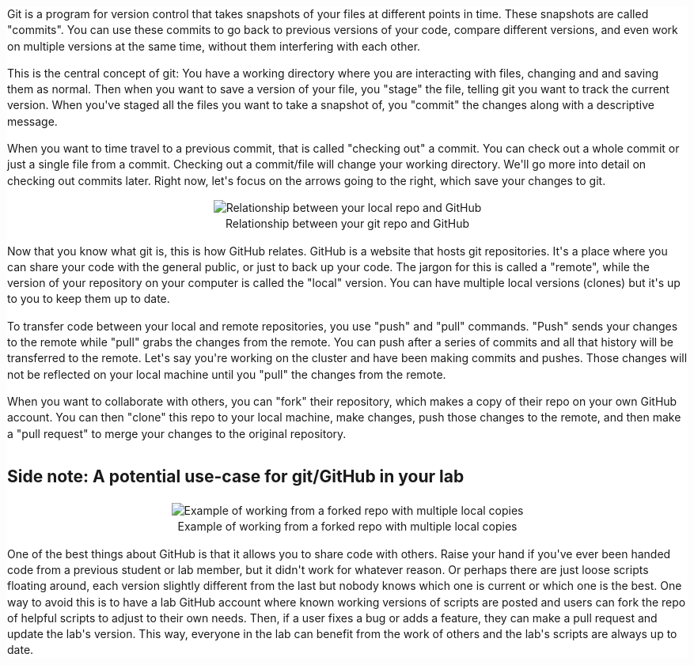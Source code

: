 Git is a program for version control that takes snapshots of your files at different points in time. These snapshots are called "commits". You can use these commits to go back to previous versions of your code, compare different versions, and even work on multiple versions at the same time, without them interfering with each other. 

This is the central concept of git: You have a working directory where you are interacting with files, changing and and saving them as normal. Then when you want to save a version of your file, you "stage" the file, telling git you want to track the current version. When you've staged all the files you want to take a snapshot of, you "commit" the changes along with a descriptive message.

When you want to time travel to a previous commit, that is called "checking out" a commit. You can check out a whole commit or just a single file from a commit. Checking out a commit/file will change your working directory. We'll go more into detail on checking out commits later. Right now, let's focus on the arrows going to the right, which save your changes to git.

<div align="center">
    <figure>
        <img src="../img/healthy_habits_day3/Slide3.png" alt="Relationship between your local repo and GitHub" style="max-height:500px">
        <figcaption>Relationship between your git repo and GitHub</figcaption>
    </figure>
</div>

Now that you know what git is, this is how GitHub relates. GitHub is a website that hosts git repositories. It's a place where you can share your code with the general public, or just to back up your code. The jargon for this is called a "remote", while the version of your repository on your computer is called the "local" version. You can have multiple local versions (clones) but it's up to you to keep them up to date. 

To transfer code between your local and remote repositories, you use "push" and "pull" commands. "Push" sends your changes to the remote while "pull" grabs the changes from the remote. You can push after a series of commits and all that history will be transferred to the remote. Let's say you're working on the cluster and have been making commits and pushes. Those changes will not be reflected on your local machine until you "pull" the changes from the remote. 

When you want to collaborate with others, you can "fork" their repository, which makes a copy of their repo on your own GitHub account. You can then "clone" this repo to your local machine, make changes, push those changes to the remote, and then make a "pull request" to merge your changes to the original repository. 

## Side note: A potential use-case for git/GitHub in your lab

<div align="center">
    <figure>
        <img src="../img/healthy_habits_day3/Slide4.png" alt="Example of working from a forked repo with multiple local copies" style="max-height:500px">
        <figcaption>Example of working from a forked repo with multiple local copies</figcaption>
    </figure>
</div>

One of the best things about GitHub is that it allows you to share code with others. Raise your hand if you've ever been handed code from a previous student or lab member, but it didn't work for whatever reason. Or perhaps there are just loose scripts floating around, each version slightly different from the last but nobody knows which one is current or which one is the best. One way to avoid this is to have a lab GitHub account where known working versions of scripts are posted and users can fork the repo of helpful scripts to adjust to their own needs. Then, if a user fixes a bug or adds a feature, they can make a pull request and update the lab's version. This way, everyone in the lab can benefit from the work of others and the lab's scripts are always up to date.
